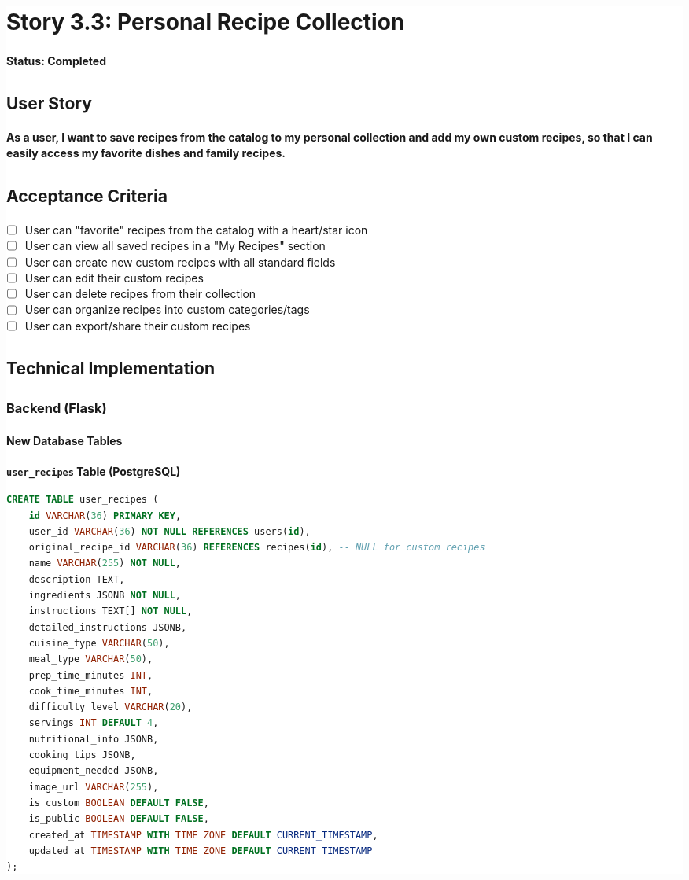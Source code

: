 # Story 3.3: Personal Recipe Collection

**Status: Completed**

## User Story

**As a user, I want to save recipes from the catalog to my personal collection and add my own custom recipes, so that I can easily access my favorite dishes and family recipes.**

## Acceptance Criteria

- [ ] User can "favorite" recipes from the catalog with a heart/star icon
- [ ] User can view all saved recipes in a "My Recipes" section
- [ ] User can create new custom recipes with all standard fields
- [ ] User can edit their custom recipes
- [ ] User can delete recipes from their collection
- [ ] User can organize recipes into custom categories/tags
- [ ] User can export/share their custom recipes

## Technical Implementation

### Backend (Flask)

#### New Database Tables

**`user_recipes` Table (PostgreSQL)**
```sql
CREATE TABLE user_recipes (
    id VARCHAR(36) PRIMARY KEY,
    user_id VARCHAR(36) NOT NULL REFERENCES users(id),
    original_recipe_id VARCHAR(36) REFERENCES recipes(id), -- NULL for custom recipes
    name VARCHAR(255) NOT NULL,
    description TEXT,
    ingredients JSONB NOT NULL,
    instructions TEXT[] NOT NULL,
    detailed_instructions JSONB,
    cuisine_type VARCHAR(50),
    meal_type VARCHAR(50),
    prep_time_minutes INT,
    cook_time_minutes INT,
    difficulty_level VARCHAR(20),
    servings INT DEFAULT 4,
    nutritional_info JSONB,
    cooking_tips JSONB,
    equipment_needed JSONB,
    image_url VARCHAR(255),
    is_custom BOOLEAN DEFAULT FALSE,
    is_public BOOLEAN DEFAULT FALSE,
    created_at TIMESTAMP WITH TIME ZONE DEFAULT CURRENT_TIMESTAMP,
    updated_at TIMESTAMP WITH TIME ZONE DEFAULT CURRENT_TIMESTAMP
);
```
